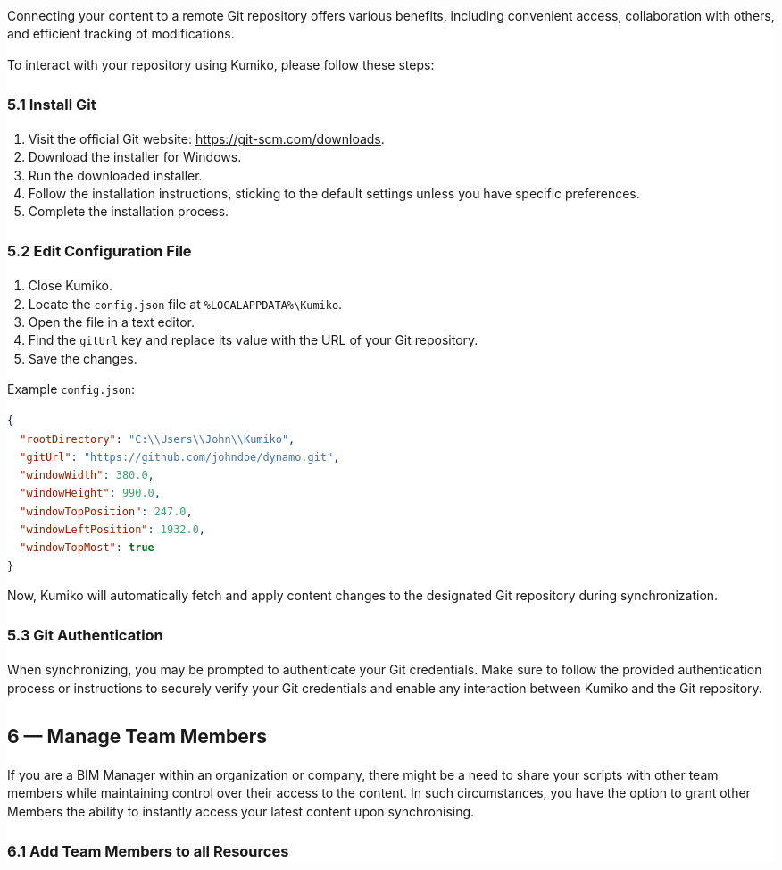 Connecting your content to a remote Git repository offers various benefits, including convenient access, collaboration with others, and efficient tracking of modifications.

To interact with your repository using Kumiko, please follow these steps:

### 5.1 Install Git

1. Visit the official Git website: https://git-scm.com/downloads.
2. Download the installer for Windows.
3. Run the downloaded installer.
4. Follow the installation instructions, sticking to the default settings unless you have specific preferences.
5. Complete the installation process.

### 5.2 Edit Configuration File

1. Close Kumiko.
2. Locate the `config.json` file at `%LOCALAPPDATA%\Kumiko`.
3. Open the file in a text editor.
4. Find the `gitUrl` key and replace its value with the URL of your Git repository.
5. Save the changes.

Example `config.json`:

```json
{
  "rootDirectory": "C:\\Users\\John\\Kumiko",
  "gitUrl": "https://github.com/johndoe/dynamo.git",
  "windowWidth": 380.0,
  "windowHeight": 990.0,
  "windowTopPosition": 247.0,
  "windowLeftPosition": 1932.0,
  "windowTopMost": true
}
```

Now, Kumiko will automatically fetch and apply content changes to the designated Git repository during synchronization.

### 5.3 Git Authentication

When synchronizing, you may be prompted to authenticate your Git credentials. Make sure to follow the provided authentication process or instructions to securely verify your Git credentials and enable any interaction between Kumiko and the Git repository.

## 6 — Manage Team Members

If you are a BIM Manager within an organization or company, there might be a need to share your scripts with other team members while maintaining control over their access to the content. In such circumstances, you have the option to grant other Members the ability to instantly access your latest content upon synchronising.

### 6.1 Add Team Members to all Resources
